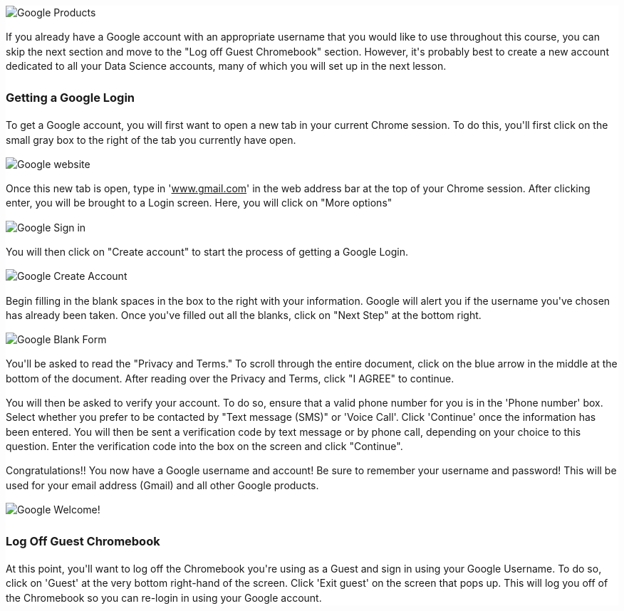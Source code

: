 
![Google Products](https://docs.google.com/presentation/d/1sOBtwszQqq366q84VCDY_BwSjWQz_4yFJLC4ib1dEGQ/export/png?id=1sOBtwszQqq366q84VCDY_BwSjWQz_4yFJLC4ib1dEGQ&pageid=g2dda417cfe_0_1)

If you already have a Google account with an appropriate username that you would like to use throughout this course, you can skip the next section and move to the "Log off Guest Chromebook" section. However, it's probably best to create a new account dedicated to all your Data Science accounts, many of which you will set up in the next lesson.

### Getting a Google Login

To get a Google account, you will first want to open a new tab in your current Chrome session. To do this, you'll first click on the small gray box to the right of the tab you currently have open.


![Google website](https://docs.google.com/presentation/d/1sOBtwszQqq366q84VCDY_BwSjWQz_4yFJLC4ib1dEGQ/export/png?id=1sOBtwszQqq366q84VCDY_BwSjWQz_4yFJLC4ib1dEGQ&pageid=g2dd9e5795f_0_1)

Once this new tab is open, type in 'www.gmail.com' in the web address bar at the top of your Chrome session. After clicking enter, you will be brought to a Login screen. Here, you will click on "More options"


![Google Sign in](https://docs.google.com/presentation/d/1sOBtwszQqq366q84VCDY_BwSjWQz_4yFJLC4ib1dEGQ/export/png?id=1sOBtwszQqq366q84VCDY_BwSjWQz_4yFJLC4ib1dEGQ&pageid=g2dda417cfe_0_13)

You will then click on "Create account" to start the process of getting a Google Login.


![Google Create Account](https://docs.google.com/presentation/d/1sOBtwszQqq366q84VCDY_BwSjWQz_4yFJLC4ib1dEGQ/export/png?id=1sOBtwszQqq366q84VCDY_BwSjWQz_4yFJLC4ib1dEGQ&pageid=g2dd9e5795f_0_11)

Begin filling in the blank spaces in the box to the right with your information. Google will alert you if the username you've chosen has already been taken. Once you've filled out all the blanks, click on "Next Step" at the bottom right.


![Google Blank Form](https://docs.google.com/presentation/d/1sOBtwszQqq366q84VCDY_BwSjWQz_4yFJLC4ib1dEGQ/export/png?id=1sOBtwszQqq366q84VCDY_BwSjWQz_4yFJLC4ib1dEGQ&pageid=g2dd9e5795f_0_24)

You'll be asked to read the "Privacy and Terms." To scroll through the entire document, click on the blue arrow in the middle at the bottom of the document. After reading over the Privacy and Terms, click "I AGREE" to continue.

You will then be asked to verify your account. To do so, ensure that a valid phone number for you is in the 'Phone number' box. Select whether you prefer to be contacted by "Text message (SMS)" or 'Voice Call'. Click 'Continue' once the information has been entered. You will then be sent a verification code by text message or by phone call, depending on your choice to this question. Enter the verification code into the box on the screen and click "Continue".

Congratulations!! You now have a Google username and account! Be sure to remember your username and password! This will be used for your email address (Gmail) and all other Google products.


![Google Welcome!](https://docs.google.com/presentation/d/1sOBtwszQqq366q84VCDY_BwSjWQz_4yFJLC4ib1dEGQ/export/png?id=1sOBtwszQqq366q84VCDY_BwSjWQz_4yFJLC4ib1dEGQ&pageid=g2dd9e5795f_0_67)

### Log Off Guest Chromebook

At this point, you'll want to log off the Chromebook you're using as a Guest and sign in using your Google Username. To do so, click on 'Guest' at the very bottom right-hand of the screen. Click 'Exit guest' on the screen that pops up. This will log you off of the Chromebook so you can re-login in using your Google account.
